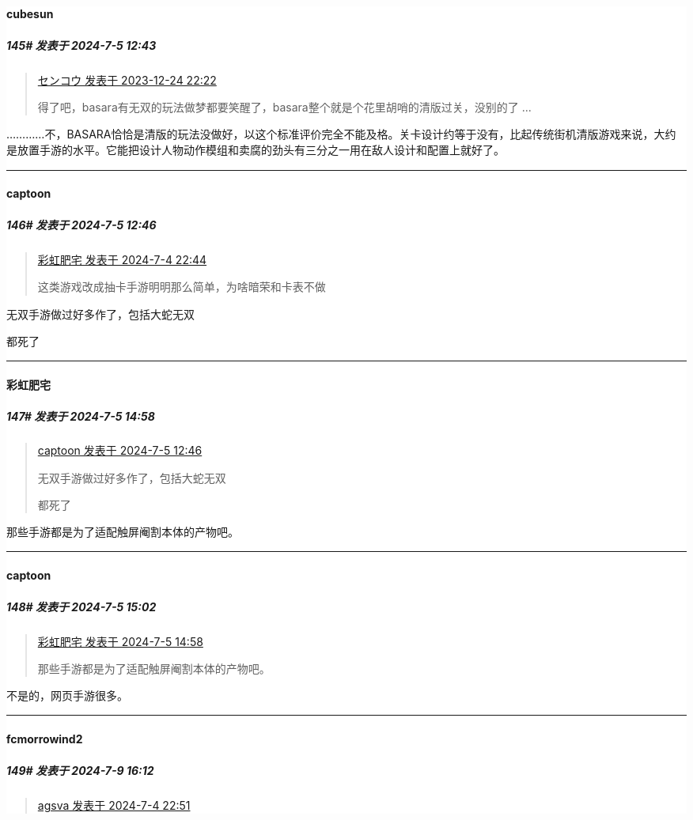 ####  cubesun  
##### 145#       发表于 2024-7-5 12:43

<blockquote><a href="httphttps://bbs.saraba1st.com/2b/forum.php?mod=redirect&amp;goto=findpost&amp;pid=63429051&amp;ptid=2165298" target="_blank">センコウ 发表于 2023-12-24 22:22</a>

得了吧，basara有无双的玩法做梦都要笑醒了，basara整个就是个花里胡哨的清版过关，没别的了 ...</blockquote>
…………不，BASARA恰恰是清版的玩法没做好，以这个标准评价完全不能及格。关卡设计约等于没有，比起传统街机清版游戏来说，大约是放置手游的水平。它能把设计人物动作模组和卖腐的劲头有三分之一用在敌人设计和配置上就好了。


*****

####  captoon  
##### 146#       发表于 2024-7-5 12:46

<blockquote><a href="httphttps://bbs.saraba1st.com/2b/forum.php?mod=redirect&amp;goto=findpost&amp;pid=65483612&amp;ptid=2165298" target="_blank">彩虹肥宅 发表于 2024-7-4 22:44</a>

这类游戏改成抽卡手游明明那么简单，为啥暗荣和卡表不做</blockquote>
无双手游做过好多作了，包括大蛇无双

都死了


*****

####  彩虹肥宅  
##### 147#       发表于 2024-7-5 14:58

<blockquote><a href="httphttps://bbs.saraba1st.com/2b/forum.php?mod=redirect&amp;goto=findpost&amp;pid=65489953&amp;ptid=2165298" target="_blank">captoon 发表于 2024-7-5 12:46</a>

无双手游做过好多作了，包括大蛇无双

都死了</blockquote>
那些手游都是为了适配触屏阉割本体的产物吧。

*****

####  captoon  
##### 148#       发表于 2024-7-5 15:02

<blockquote><a href="httphttps://bbs.saraba1st.com/2b/forum.php?mod=redirect&amp;goto=findpost&amp;pid=65491390&amp;ptid=2165298" target="_blank">彩虹肥宅 发表于 2024-7-5 14:58</a>

那些手游都是为了适配触屏阉割本体的产物吧。</blockquote>
不是的，网页手游很多。

*****

####  fcmorrowind2  
##### 149#       发表于 2024-7-9 16:12

<blockquote><a href="httphttps://bbs.saraba1st.com/2b/forum.php?mod=redirect&amp;goto=findpost&amp;pid=65483689&amp;ptid=2165298" target="_blank">agsva 发表于 2024-7-4 22:51</a>
